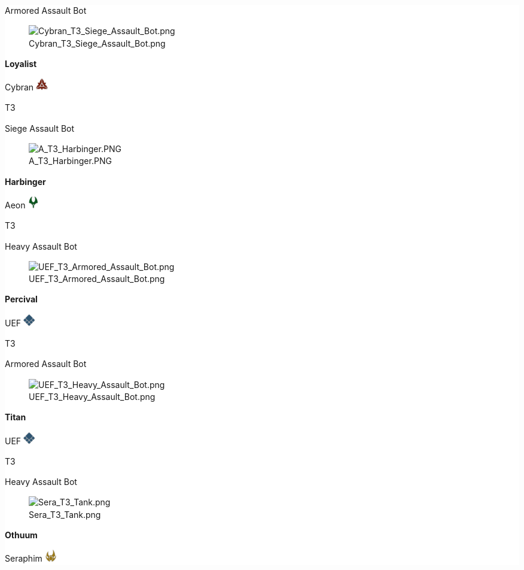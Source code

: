 <td><p>Armored Assault Bot</p></td>
</tr>
<tr class="even">
<td><figure>
<img src="Cybran_T3_Siege_Assault_Bot.png" title="Cybran_T3_Siege_Assault_Bot.png" width="50" alt="Cybran_T3_Siege_Assault_Bot.png" /><figcaption aria-hidden="true">Cybran_T3_Siege_Assault_Bot.png</figcaption>
</figure></td>
<td><p><strong>Loyalist</strong></p></td>
<td><p>Cybran <img src="Cybran.png" title="fig:Cybran.png" width="20" alt="Cybran.png" /></p></td>
<td><p>T3</p></td>
<td><p>Siege Assault Bot</p></td>
</tr>
<tr class="odd">
<td><figure>
<img src="A_T3_Harbinger.PNG" title="A_T3_Harbinger.PNG" width="50" alt="A_T3_Harbinger.PNG" /><figcaption aria-hidden="true">A_T3_Harbinger.PNG</figcaption>
</figure></td>
<td><p><strong>Harbinger</strong></p></td>
<td><p>Aeon <img src="Aeon.png" title="fig:Aeon.png" width="20" alt="Aeon.png" /></p></td>
<td><p>T3</p></td>
<td><p>Heavy Assault Bot</p></td>
</tr>
<tr class="even">
<td><figure>
<img src="UEF_T3_Armored_Assault_Bot.png" title="UEF_T3_Armored_Assault_Bot.png" width="50" alt="UEF_T3_Armored_Assault_Bot.png" /><figcaption aria-hidden="true">UEF_T3_Armored_Assault_Bot.png</figcaption>
</figure></td>
<td><p><strong>Percival</strong></p></td>
<td><p>UEF <img src="Uef.png" title="fig:Uef.png" width="20" alt="Uef.png" /></p></td>
<td><p>T3</p></td>
<td><p>Armored Assault Bot</p></td>
</tr>
<tr class="odd">
<td><figure>
<img src="UEF_T3_Heavy_Assault_Bot.png" title="UEF_T3_Heavy_Assault_Bot.png" width="50" alt="UEF_T3_Heavy_Assault_Bot.png" /><figcaption aria-hidden="true">UEF_T3_Heavy_Assault_Bot.png</figcaption>
</figure></td>
<td><p><strong>Titan</strong></p></td>
<td><p>UEF <img src="Uef.png" title="fig:Uef.png" width="20" alt="Uef.png" /></p></td>
<td><p>T3</p></td>
<td><p>Heavy Assault Bot</p></td>
</tr>
<tr class="even">
<td><figure>
<img src="Sera_T3_Tank.png" title="Sera_T3_Tank.png" width="50" alt="Sera_T3_Tank.png" /><figcaption aria-hidden="true">Sera_T3_Tank.png</figcaption>
</figure></td>
<td><p><strong>Othuum</strong></p></td>
<td><p>Seraphim <img src="Seraphim.png" title="fig:Seraphim.png" width="20" alt="Seraphim.png" /></p></td>